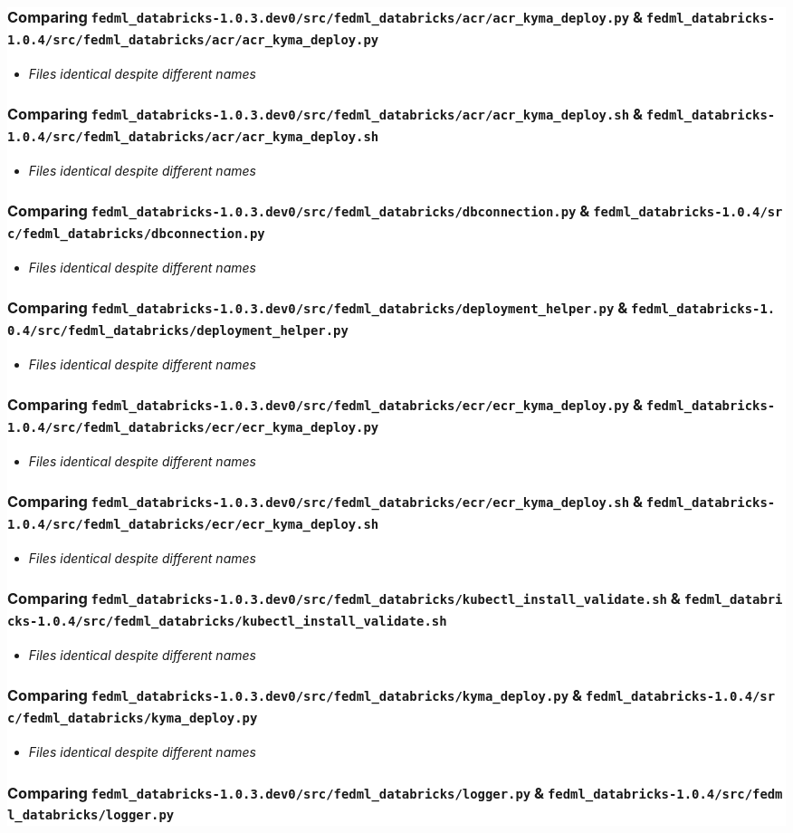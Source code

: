 ### Comparing `fedml_databricks-1.0.3.dev0/src/fedml_databricks/acr/acr_kyma_deploy.py` & `fedml_databricks-1.0.4/src/fedml_databricks/acr/acr_kyma_deploy.py`

 * *Files identical despite different names*

### Comparing `fedml_databricks-1.0.3.dev0/src/fedml_databricks/acr/acr_kyma_deploy.sh` & `fedml_databricks-1.0.4/src/fedml_databricks/acr/acr_kyma_deploy.sh`

 * *Files identical despite different names*

### Comparing `fedml_databricks-1.0.3.dev0/src/fedml_databricks/dbconnection.py` & `fedml_databricks-1.0.4/src/fedml_databricks/dbconnection.py`

 * *Files identical despite different names*

### Comparing `fedml_databricks-1.0.3.dev0/src/fedml_databricks/deployment_helper.py` & `fedml_databricks-1.0.4/src/fedml_databricks/deployment_helper.py`

 * *Files identical despite different names*

### Comparing `fedml_databricks-1.0.3.dev0/src/fedml_databricks/ecr/ecr_kyma_deploy.py` & `fedml_databricks-1.0.4/src/fedml_databricks/ecr/ecr_kyma_deploy.py`

 * *Files identical despite different names*

### Comparing `fedml_databricks-1.0.3.dev0/src/fedml_databricks/ecr/ecr_kyma_deploy.sh` & `fedml_databricks-1.0.4/src/fedml_databricks/ecr/ecr_kyma_deploy.sh`

 * *Files identical despite different names*

### Comparing `fedml_databricks-1.0.3.dev0/src/fedml_databricks/kubectl_install_validate.sh` & `fedml_databricks-1.0.4/src/fedml_databricks/kubectl_install_validate.sh`

 * *Files identical despite different names*

### Comparing `fedml_databricks-1.0.3.dev0/src/fedml_databricks/kyma_deploy.py` & `fedml_databricks-1.0.4/src/fedml_databricks/kyma_deploy.py`

 * *Files identical despite different names*

### Comparing `fedml_databricks-1.0.3.dev0/src/fedml_databricks/logger.py` & `fedml_databricks-1.0.4/src/fedml_databricks/logger.py`
